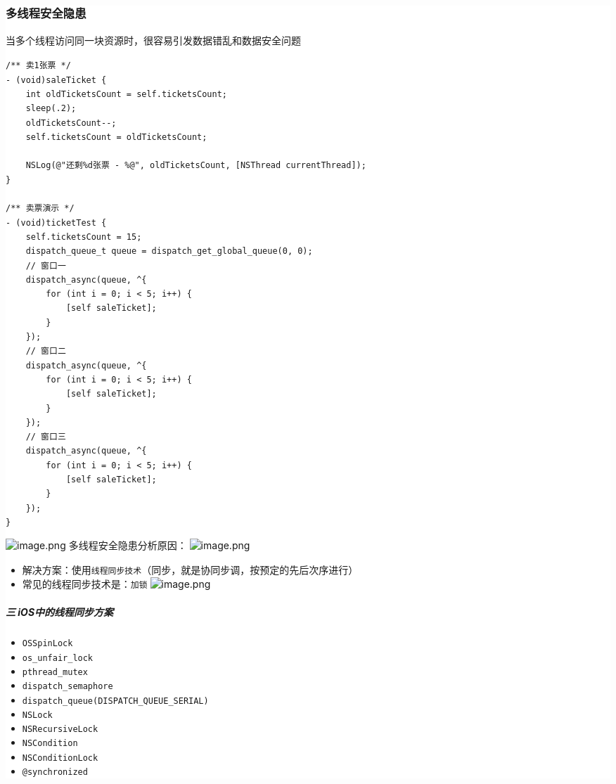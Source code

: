 ### 多线程安全隐患
当多个线程访问同一块资源时，很容易引发数据错乱和数据安全问题
```
/** 卖1张票 */
- (void)saleTicket {
    int oldTicketsCount = self.ticketsCount;
    sleep(.2);
    oldTicketsCount--;
    self.ticketsCount = oldTicketsCount;
    
    NSLog(@"还剩%d张票 - %@", oldTicketsCount, [NSThread currentThread]);
}

/** 卖票演示 */
- (void)ticketTest {
    self.ticketsCount = 15;
    dispatch_queue_t queue = dispatch_get_global_queue(0, 0);
    // 窗口一
    dispatch_async(queue, ^{
        for (int i = 0; i < 5; i++) {
            [self saleTicket];
        }
    });
    // 窗口二
    dispatch_async(queue, ^{
        for (int i = 0; i < 5; i++) {
            [self saleTicket];
        }
    });
    // 窗口三
    dispatch_async(queue, ^{
        for (int i = 0; i < 5; i++) {
            [self saleTicket];
        }
    });
}
```
![image.png](https://p1-juejin.byteimg.com/tos-cn-i-k3u1fbpfcp/b7023524222e408bb47a857b3dd06097~tplv-k3u1fbpfcp-watermark.image?)
多线程安全隐患分析原因：
![image.png](https://p3-juejin.byteimg.com/tos-cn-i-k3u1fbpfcp/b4d2d052a6ca4e72b0a409f609debcbe~tplv-k3u1fbpfcp-watermark.image?)
-   解决方案：使用`线程同步技术`（同步，就是协同步调，按预定的先后次序进行）
-   常见的线程同步技术是：`加锁`
![image.png](https://p9-juejin.byteimg.com/tos-cn-i-k3u1fbpfcp/d645a9bd62a84f3dbaaab747c1ccac26~tplv-k3u1fbpfcp-watermark.image?)
##### 三 iOS中的线程同步方案

-   `OSSpinLock`
-   `os_unfair_lock`
-   `pthread_mutex`
-   `dispatch_semaphore`
-   `dispatch_queue(DISPATCH_QUEUE_SERIAL)`
-   `NSLock`
-   `NSRecursiveLock`
-   `NSCondition`
-   `NSConditionLock`
-   `@synchronized`
